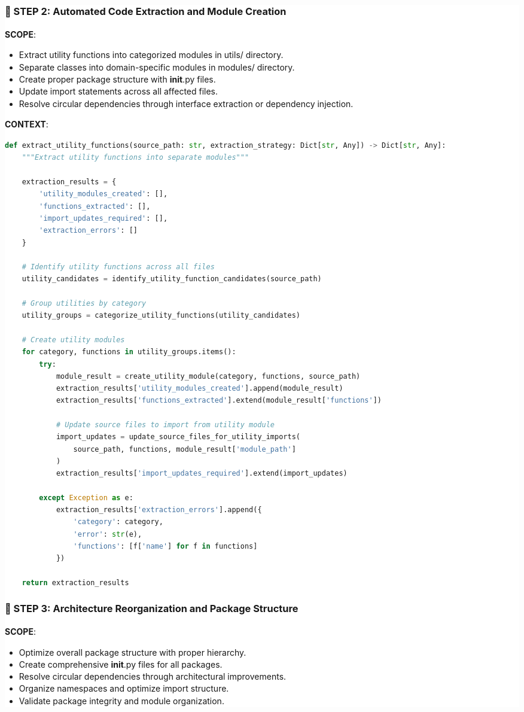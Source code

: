 ### 🔄 STEP 2: Automated Code Extraction and Module Creation
**SCOPE**:
- Extract utility functions into categorized modules in utils/ directory.
- Separate classes into domain-specific modules in modules/ directory.
- Create proper package structure with __init__.py files.
- Update import statements across all affected files.
- Resolve circular dependencies through interface extraction or dependency injection.

**CONTEXT**:
```python
def extract_utility_functions(source_path: str, extraction_strategy: Dict[str, Any]) -> Dict[str, Any]:
    """Extract utility functions into separate modules"""
    
    extraction_results = {
        'utility_modules_created': [],
        'functions_extracted': [],
        'import_updates_required': [],
        'extraction_errors': []
    }
    
    # Identify utility functions across all files
    utility_candidates = identify_utility_function_candidates(source_path)
    
    # Group utilities by category
    utility_groups = categorize_utility_functions(utility_candidates)
    
    # Create utility modules
    for category, functions in utility_groups.items():
        try:
            module_result = create_utility_module(category, functions, source_path)
            extraction_results['utility_modules_created'].append(module_result)
            extraction_results['functions_extracted'].extend(module_result['functions'])
            
            # Update source files to import from utility module
            import_updates = update_source_files_for_utility_imports(
                source_path, functions, module_result['module_path']
            )
            extraction_results['import_updates_required'].extend(import_updates)
            
        except Exception as e:
            extraction_results['extraction_errors'].append({
                'category': category,
                'error': str(e),
                'functions': [f['name'] for f in functions]
            })
    
    return extraction_results
```

### 🎯 STEP 3: Architecture Reorganization and Package Structure
**SCOPE**:
- Optimize overall package structure with proper hierarchy.
- Create comprehensive __init__.py files for all packages.
- Resolve circular dependencies through architectural improvements.
- Organize namespaces and optimize import structure.
- Validate package integrity and module organization.
